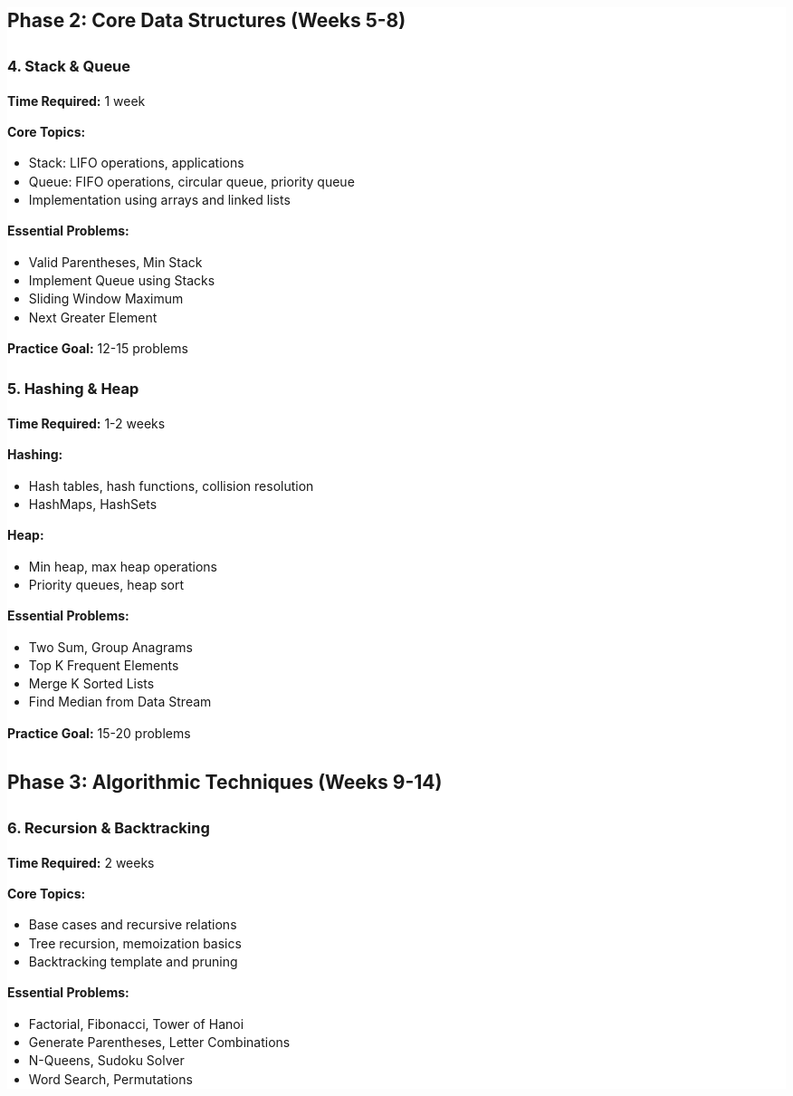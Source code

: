 ## Phase 2: Core Data Structures (Weeks 5-8)

### 4. Stack & Queue
**Time Required:** 1 week

**Core Topics:**
- Stack: LIFO operations, applications
- Queue: FIFO operations, circular queue, priority queue
- Implementation using arrays and linked lists

**Essential Problems:**
- Valid Parentheses, Min Stack
- Implement Queue using Stacks
- Sliding Window Maximum
- Next Greater Element

**Practice Goal:** 12-15 problems

### 5. Hashing & Heap
**Time Required:** 1-2 weeks

**Hashing:**
- Hash tables, hash functions, collision resolution
- HashMaps, HashSets

**Heap:**
- Min heap, max heap operations
- Priority queues, heap sort

**Essential Problems:**
- Two Sum, Group Anagrams
- Top K Frequent Elements
- Merge K Sorted Lists
- Find Median from Data Stream

**Practice Goal:** 15-20 problems

## Phase 3: Algorithmic Techniques (Weeks 9-14)

### 6. Recursion & Backtracking
**Time Required:** 2 weeks

**Core Topics:**
- Base cases and recursive relations
- Tree recursion, memoization basics
- Backtracking template and pruning

**Essential Problems:**
- Factorial, Fibonacci, Tower of Hanoi
- Generate Parentheses, Letter Combinations
- N-Queens, Sudoku Solver
- Word Search, Permutations
